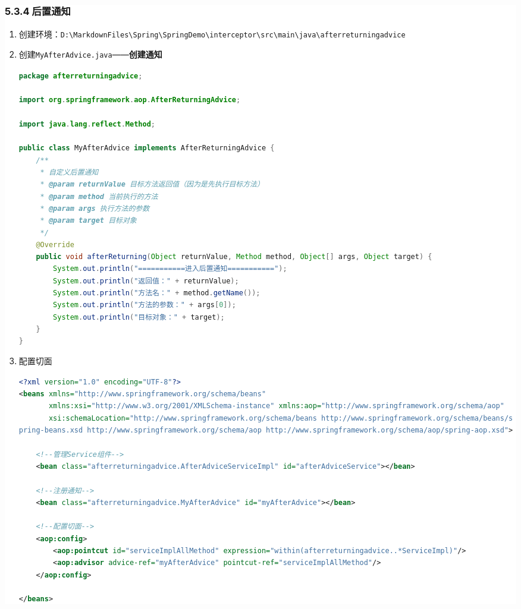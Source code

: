 

### 5.3.4 后置通知

1. 创建环境：`D:\MarkdownFiles\Spring\SpringDemo\interceptor\src\main\java\afterreturningadvice`

2. 创建`MyAfterAdvice.java`——**创建通知**

   ```java
   package afterreturningadvice;
   
   import org.springframework.aop.AfterReturningAdvice;
   
   import java.lang.reflect.Method;
   
   public class MyAfterAdvice implements AfterReturningAdvice {
       /**
        * 自定义后置通知
        * @param returnValue 目标方法返回值（因为是先执行目标方法）
        * @param method 当前执行的方法
        * @param args 执行方法的参数
        * @param target 目标对象
        */
       @Override
       public void afterReturning(Object returnValue, Method method, Object[] args, Object target) {
           System.out.println("===========进入后置通知===========");
           System.out.println("返回值：" + returnValue);
           System.out.println("方法名：" + method.getName());
           System.out.println("方法的参数：" + args[0]);
           System.out.println("目标对象：" + target);
       }
   }
   ```

   

3. 配置切面

   ```xml
   <?xml version="1.0" encoding="UTF-8"?>
   <beans xmlns="http://www.springframework.org/schema/beans"
          xmlns:xsi="http://www.w3.org/2001/XMLSchema-instance" xmlns:aop="http://www.springframework.org/schema/aop"
          xsi:schemaLocation="http://www.springframework.org/schema/beans http://www.springframework.org/schema/beans/spring-beans.xsd http://www.springframework.org/schema/aop http://www.springframework.org/schema/aop/spring-aop.xsd">
   
       <!--管理Service组件-->
       <bean class="afterreturningadvice.AfterAdviceServiceImpl" id="afterAdviceService"></bean>
   
       <!--注册通知-->
       <bean class="afterreturningadvice.MyAfterAdvice" id="myAfterAdvice"></bean>
   
       <!--配置切面-->
       <aop:config>
           <aop:pointcut id="serviceImplAllMethod" expression="within(afterreturningadvice..*ServiceImpl)"/>
           <aop:advisor advice-ref="myAfterAdvice" pointcut-ref="serviceImplAllMethod"/>
       </aop:config>
   
   </beans>
   ```
